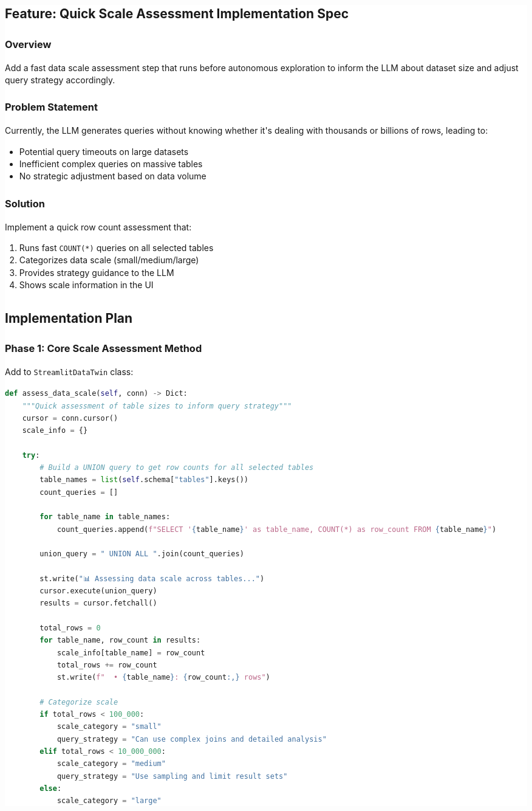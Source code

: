 ## Feature: Quick Scale Assessment Implementation Spec

### Overview
Add a fast data scale assessment step that runs before autonomous exploration to inform the LLM about dataset size and adjust query strategy accordingly.

### Problem Statement
Currently, the LLM generates queries without knowing whether it's dealing with thousands or billions of rows, leading to:
- Potential query timeouts on large datasets
- Inefficient complex queries on massive tables
- No strategic adjustment based on data volume

### Solution
Implement a quick row count assessment that:
1. Runs fast `COUNT(*)` queries on all selected tables
2. Categorizes data scale (small/medium/large)
3. Provides strategy guidance to the LLM
4. Shows scale information in the UI

## Implementation Plan

### Phase 1: Core Scale Assessment Method

Add to `StreamlitDataTwin` class:

```python
def assess_data_scale(self, conn) -> Dict:
    """Quick assessment of table sizes to inform query strategy"""
    cursor = conn.cursor()
    scale_info = {}
    
    try:
        # Build a UNION query to get row counts for all selected tables
        table_names = list(self.schema["tables"].keys())
        count_queries = []
        
        for table_name in table_names:
            count_queries.append(f"SELECT '{table_name}' as table_name, COUNT(*) as row_count FROM {table_name}")
        
        union_query = " UNION ALL ".join(count_queries)
        
        st.write("📊 Assessing data scale across tables...")
        cursor.execute(union_query)
        results = cursor.fetchall()
        
        total_rows = 0
        for table_name, row_count in results:
            scale_info[table_name] = row_count
            total_rows += row_count
            st.write(f"  • {table_name}: {row_count:,} rows")
        
        # Categorize scale
        if total_rows < 100_000:
            scale_category = "small"
            query_strategy = "Can use complex joins and detailed analysis"
        elif total_rows < 10_000_000:
            scale_category = "medium" 
            query_strategy = "Use sampling and limit result sets"
        else:
            scale_category = "large"
```